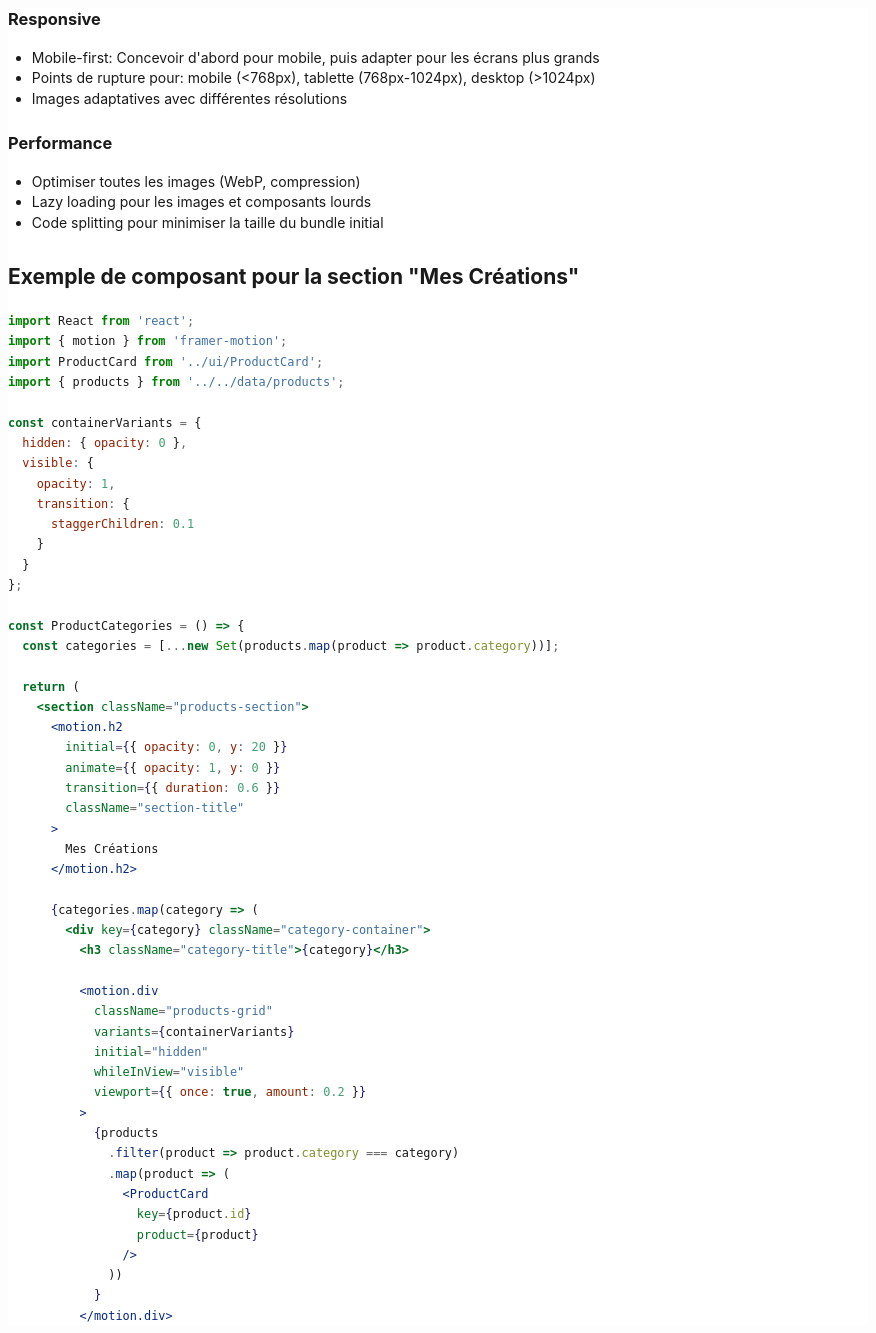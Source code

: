 ### Responsive
- Mobile-first: Concevoir d'abord pour mobile, puis adapter pour les écrans plus grands
- Points de rupture pour: mobile (<768px), tablette (768px-1024px), desktop (>1024px)
- Images adaptatives avec différentes résolutions

### Performance
- Optimiser toutes les images (WebP, compression)
- Lazy loading pour les images et composants lourds
- Code splitting pour minimiser la taille du bundle initial

## Exemple de composant pour la section "Mes Créations"

```jsx
import React from 'react';
import { motion } from 'framer-motion';
import ProductCard from '../ui/ProductCard';
import { products } from '../../data/products';

const containerVariants = {
  hidden: { opacity: 0 },
  visible: {
    opacity: 1,
    transition: {
      staggerChildren: 0.1
    }
  }
};

const ProductCategories = () => {
  const categories = [...new Set(products.map(product => product.category))];
  
  return (
    <section className="products-section">
      <motion.h2 
        initial={{ opacity: 0, y: 20 }}
        animate={{ opacity: 1, y: 0 }}
        transition={{ duration: 0.6 }}
        className="section-title"
      >
        Mes Créations
      </motion.h2>
      
      {categories.map(category => (
        <div key={category} className="category-container">
          <h3 className="category-title">{category}</h3>
          
          <motion.div 
            className="products-grid"
            variants={containerVariants}
            initial="hidden"
            whileInView="visible"
            viewport={{ once: true, amount: 0.2 }}
          >
            {products
              .filter(product => product.category === category)
              .map(product => (
                <ProductCard 
                  key={product.id}
                  product={product}
                />
              ))
            }
          </motion.div>
```